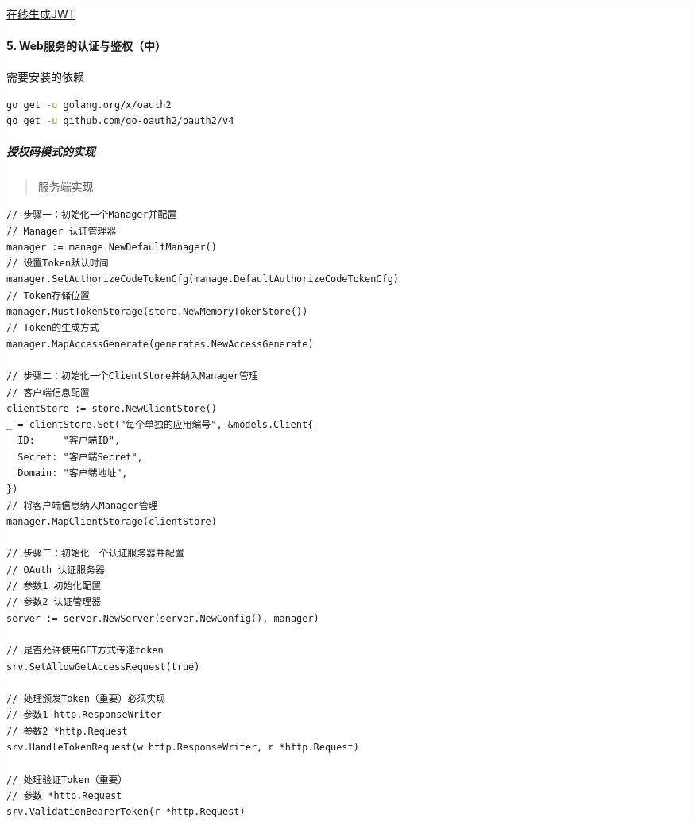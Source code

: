   [在线生成JWT](https://tooltt.com/jwt-encode/ "在线生成JWT")

  #### 5. Web服务的认证与鉴权（中）

  需要安装的依赖
  ```bash
  go get -u golang.org/x/oauth2
  go get -u github.com/go-oauth2/oauth2/v4
  ```
  
  ##### 授权码模式的实现

  > 服务端实现

  ```gotemplate
  // 步骤一：初始化一个Manager并配置
  // Manager 认证管理器
  manager := manage.NewDefaultManager()
  // 设置Token默认时间
  manager.SetAuthorizeCodeTokenCfg(manage.DefaultAuthorizeCodeTokenCfg)
  // Token存储位置
  manager.MustTokenStorage(store.NewMemoryTokenStore())
  // Token的生成方式
  manager.MapAccessGenerate(generates.NewAccessGenerate)

  // 步骤二：初始化一个ClientStore并纳入Manager管理
  // 客户端信息配置
  clientStore := store.NewClientStore()
  _ = clientStore.Set("每个单独的应用编号", &models.Client{
    ID:     "客户端ID",
    Secret: "客户端Secret",
    Domain: "客户端地址",
  })
  // 将客户端信息纳入Manager管理
  manager.MapClientStorage(clientStore)
  
  // 步骤三：初始化一个认证服务器并配置
  // OAuth 认证服务器
  // 参数1 初始化配置
  // 参数2 认证管理器
  server := server.NewServer(server.NewConfig(), manager)

  // 是否允许使用GET方式传递token
  srv.SetAllowGetAccessRequest(true)

  // 处理颁发Token（重要）必须实现
  // 参数1 http.ResponseWriter
  // 参数2 *http.Request
  srv.HandleTokenRequest(w http.ResponseWriter, r *http.Request)

  // 处理验证Token（重要）
  // 参数 *http.Request
  srv.ValidationBearerToken(r *http.Request)
  ```
